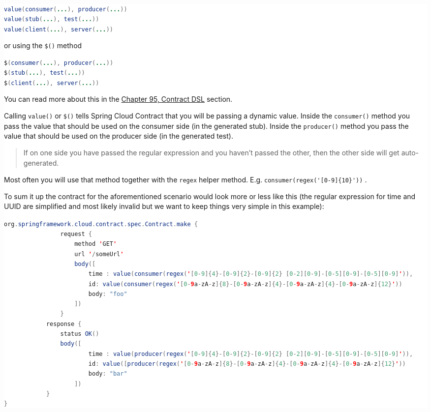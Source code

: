 ```java
value(consumer(...), producer(...))
value(stub(...), test(...))
value(client(...), server(...))
```

or using the  `$()`  method

```java
$(consumer(...), producer(...))
$(stub(...), test(...))
$(client(...), server(...))
```

You can read more about this in the [Chapter 95, Contract DSL](multi_contract-dsl.html) section.

Calling  `value()`  or  `$()`  tells Spring Cloud Contract that you will be passing a dynamic value. Inside the  `consumer()`  method you pass the value that should be used on the consumer side (in the generated stub). Inside the  `producer()`  method you pass the value that should be used on the producer side (in the generated test).

> If on one side you have passed the regular expression and you haven’t passed the other, then the other side will get auto-generated.

Most often you will use that method together with the  `regex`  helper method. E.g.  `consumer(regex('[0-9]{10}'))` .

To sum it up the contract for the aforementioned scenario would look more or less like this (the regular expression for time and UUID are simplified and most likely invalid but we want to keep things very simple in this example):

```java
org.springframework.cloud.contract.spec.Contract.make {
				request {
					method 'GET'
					url '/someUrl'
					body([
					    time : value(consumer(regex('[0-9]{4}-[0-9]{2}-[0-9]{2} [0-2][0-9]-[0-5][0-9]-[0-5][0-9]')),
					    id: value(consumer(regex('[0-9a-zA-z]{8}-[0-9a-zA-z]{4}-[0-9a-zA-z]{4}-[0-9a-zA-z]{12}'))
					    body: "foo"
					])
				}
			response {
				status OK()
				body([
					    time : value(producer(regex('[0-9]{4}-[0-9]{2}-[0-9]{2} [0-2][0-9]-[0-5][0-9]-[0-5][0-9]')),
					    id: value([producer(regex('[0-9a-zA-z]{8}-[0-9a-zA-z]{4}-[0-9a-zA-z]{4}-[0-9a-zA-z]{12}'))
					    body: "bar"
					])
			}
}
```
